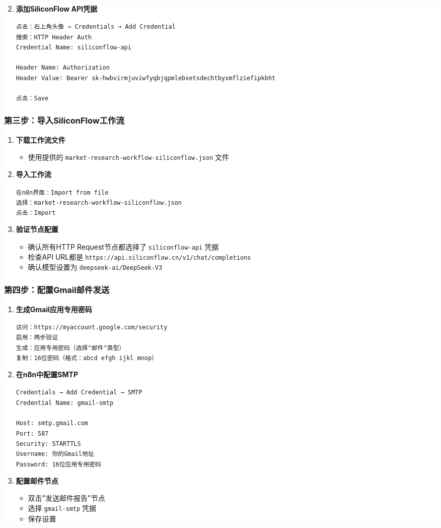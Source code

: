 2. **添加SiliconFlow API凭据**
   ```
   点击：右上角头像 → Credentials → Add Credential
   搜索：HTTP Header Auth
   Credential Name: siliconflow-api
   
   Header Name: Authorization
   Header Value: Bearer sk-hwbvirmjuviwfyqbjqpmlebxetsdechtbyxmflziefipkbht
   
   点击：Save
   ```

### 第三步：导入SiliconFlow工作流

1. **下载工作流文件**
   - 使用提供的 `market-research-workflow-siliconflow.json` 文件

2. **导入工作流**
   ```
   在n8n界面：Import from file
   选择：market-research-workflow-siliconflow.json
   点击：Import
   ```

3. **验证节点配置**
   - 确认所有HTTP Request节点都选择了 `siliconflow-api` 凭据
   - 检查API URL都是 `https://api.siliconflow.cn/v1/chat/completions`
   - 确认模型设置为 `deepseek-ai/DeepSeek-V3`

### 第四步：配置Gmail邮件发送

1. **生成Gmail应用专用密码**
   ```
   访问：https://myaccount.google.com/security
   启用：两步验证
   生成：应用专用密码（选择"邮件"类型）
   复制：16位密码（格式：abcd efgh ijkl mnop）
   ```

2. **在n8n中配置SMTP**
   ```
   Credentials → Add Credential → SMTP
   Credential Name: gmail-smtp
   
   Host: smtp.gmail.com
   Port: 587
   Security: STARTTLS
   Username: 你的Gmail地址
   Password: 16位应用专用密码
   ```

3. **配置邮件节点**
   - 双击"发送邮件报告"节点
   - 选择 `gmail-smtp` 凭据
   - 保存设置
